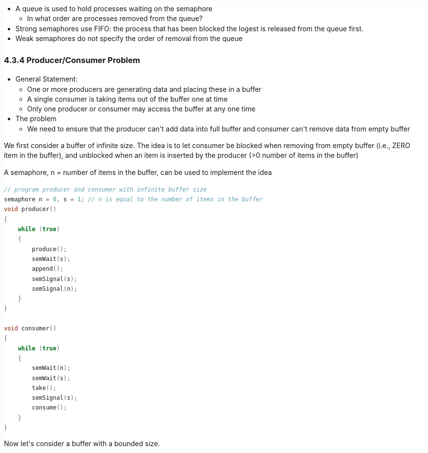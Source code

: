 - A queue is used to hold processes waiting on the semaphore
  - In what order are processes removed from the queue?
- Strong semaphores use FIFO: the process that has been blocked the logest is released from the queue first.
- Weak semaphores do not specify the order of removal from the queue



### 4.3.4 Producer/Consumer Problem

- General Statement:
  - One or more producers are generating data and placing these in a buffer
  - A single consumer is taking items out of the buffer one at time
  - Only one producer or consumer may access the buffer at any one time
- The problem
  - We need to ensure that the producer can't add data into full buffer and consumer can't remove data from empty buffer

We first consider a buffer of infinite size. The idea is to let consumer be blocked when removing from empty buffer (i.e., ZERO item in the buffer), and unblocked when an item is inserted by the producer (>0 number of items in the buffer)

A semaphore, n = number of items in the buffer, can be used to implement the idea

```c++
// program producer and consumer with infinite buffer size
semaphore n = 0, s = 1; // n is equal to the number of items in the buffer
void producer()
{
    while (true)
    {
        produce();
        semWait(s);
        append();
        semSignal(s);
        semSignal(n);
    }
}

void consumer()
{
    while (true)
    {
        semWait(n);
        semWait(s);
        take();
        semSignal(s);
        consume();
    }
}
```



Now let's consider a buffer with a bounded size.
